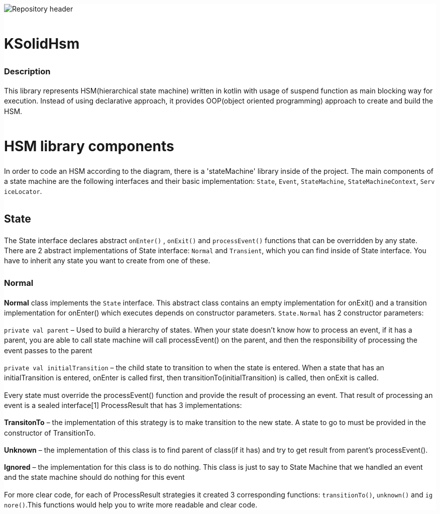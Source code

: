 ![Repository header](state-machine-header.png)
# KSolidHsm
### Description
This library represents HSM(hierarchical state machine) written in kotlin with usage of suspend function as main blocking way for execution.
Instead of using declarative approach, it provides OOP(object oriented programming) approach to create and build the HSM.

# HSM library components

In order to code an HSM according to the diagram, there is a 'stateMachine' library inside of the project. The main components of a state machine are the following interfaces and their basic implementation: `State`, `Event`, `StateMachine`, `StateMachineContext`, `ServiceLocator`.

## State

The State interface declares abstract `onEnter()` , `onExit()` and `processEvent()` functions that can be overridden by any state. There are 2 abstract implementations of State interface: `Normal` and `Transient`, which you can find inside of State interface. You have to inherit any state you want to create from one of these.

### Normal

**Normal** class implements the `State` interface. This abstract class contains an empty implementation for onExit() and a transition implementation for onEnter() which executes depends on constructor parameters. `State.Normal` has 2 constructor parameters:

`private val parent` – Used to build a hierarchy of states. When your state doesn’t know how to process an event, if it has a parent, you are able to call state machine will call processEvent() on the parent, and then the responsibility of processing the event passes to the parent

`private val initialTransition` – the child state to transition to when the state is entered. When a state that has an initialTransition is entered, onEnter is called first, then transitionTo(initialTransition) is called, then onExit is called.

Every state must override the processEvent() function and provide the result of processing an event. That result of processing an event is a sealed interface[1] ProcessResult that has 3 implementations:

**TransitonTo** – the implementation of this strategy is to make transition to the new state. A state to go to must be provided in the constructor of TransitionTo.

**Unknown** – the implementation of this class is to find parent of class(if it has) and try to get result from parent’s processEvent().

**Ignored** – the implementation for this class is to do nothing. This class is just to say to State Machine that we handled an event and the state machine should do nothing for this event

For more clear code, for each of ProcessResult strategies it created 3 corresponding functions: `transitionTo()`, `unknown()` and `ignore()`.This functions would help you to write more readable and clear code.
